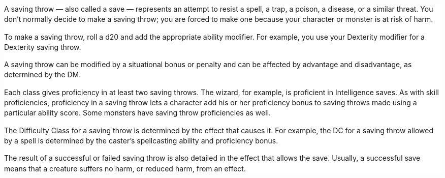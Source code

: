 A saving throw — also called a save — represents an attempt to resist a spell, a trap, a poison, a disease, or a similar threat. You don’t normally decide to make a saving throw; you are forced to make one because your character or monster is at risk of harm.

To make a saving throw, roll a d20 and add the appropriate ability modifier. For example, you use your Dexterity modifier for a Dexterity saving throw.

A saving throw can be modified by a situational bonus or penalty and can be affected by advantage and disadvantage, as determined by the DM.

Each class gives proficiency in at least two saving throws. The wizard, for example, is proficient in Intelligence saves. As with skill proficiencies, proficiency in a saving throw lets a character add his or her proficiency bonus to saving throws made using a particular ability score. Some monsters have saving throw proficiencies as well.

The Difficulty Class for a saving throw is determined by the effect that causes it. For example, the DC for a saving throw allowed by a spell is determined by the caster’s spellcasting ability and proficiency bonus.

The result of a successful or failed saving throw is also detailed in the effect that allows the save. Usually, a successful save means that a creature suffers no harm, or reduced harm, from an effect.